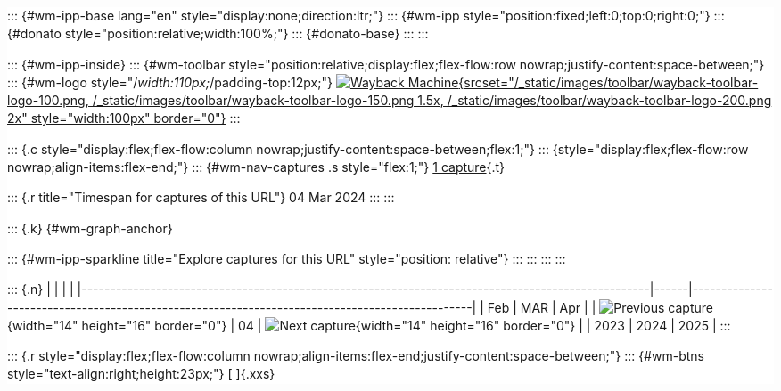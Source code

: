 

::: {#wm-ipp-base lang="en" style="display:none;direction:ltr;"}
::: {#wm-ipp style="position:fixed;left:0;top:0;right:0;"}
::: {#donato style="position:relative;width:100%;"}
::: {#donato-base}
:::
:::

::: {#wm-ipp-inside}
::: {#wm-toolbar style="position:relative;display:flex;flex-flow:row nowrap;justify-content:space-between;"}
::: {#wm-logo style="/*width:110px;*/padding-top:12px;"}
[![Wayback
Machine](/_static/images/toolbar/wayback-toolbar-logo-200.png){srcset="/_static/images/toolbar/wayback-toolbar-logo-100.png, /_static/images/toolbar/wayback-toolbar-logo-150.png 1.5x, /_static/images/toolbar/wayback-toolbar-logo-200.png 2x"
style="width:100px" border="0"}](/web/ "Wayback Machine home page")
:::

::: {.c style="display:flex;flex-flow:column nowrap;justify-content:space-between;flex:1;"}
::: {style="display:flex;flex-flow:row nowrap;align-items:flex-end;"}
::: {#wm-nav-captures .s style="flex:1;"}
[1
capture](/web/20240304145004*/https://wpclouddeploy.com/documentation/integrations/htmlcsstoimage/ "See a list of every capture for this URL"){.t}

::: {.r title="Timespan for captures of this URL"}
04 Mar 2024
:::
:::

::: {.k}
[](){#wm-graph-anchor}

::: {#wm-ipp-sparkline title="Explore captures for this URL" style="position: relative"}
:::
:::
:::
:::

::: {.n}
|                                                                                                   |      |                                                                                               |
|---------------------------------------------------------------------------------------------------|------|-----------------------------------------------------------------------------------------------|
| Feb                                                                                               | MAR  | Apr                                                                                           |
| ![Previous capture](/_static/images/toolbar/wm_tb_prv_off.png){width="14" height="16" border="0"} | 04   | ![Next capture](/_static/images/toolbar/wm_tb_nxt_off.png){width="14" height="16" border="0"} |
| 2023                                                                                              | 2024 | 2025                                                                                          |
:::

::: {.r style="display:flex;flex-flow:column nowrap;align-items:flex-end;justify-content:space-between;"}
::: {#wm-btns style="text-align:right;height:23px;"}
[ ]{.xxs}

